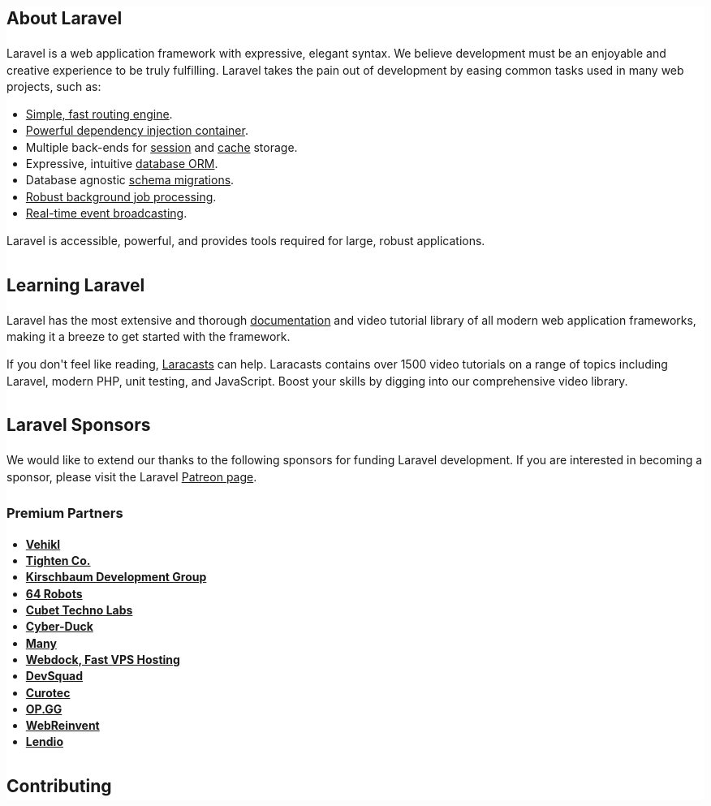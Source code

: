 ## About Laravel

Laravel is a web application framework with expressive, elegant syntax. We believe development must be an enjoyable and creative experience to be truly fulfilling. Laravel takes the pain out of development by easing common tasks used in many web projects, such as:

- [Simple, fast routing engine](https://laravel.com/docs/routing).
- [Powerful dependency injection container](https://laravel.com/docs/container).
- Multiple back-ends for [session](https://laravel.com/docs/session) and [cache](https://laravel.com/docs/cache) storage.
- Expressive, intuitive [database ORM](https://laravel.com/docs/eloquent).
- Database agnostic [schema migrations](https://laravel.com/docs/migrations).
- [Robust background job processing](https://laravel.com/docs/queues).
- [Real-time event broadcasting](https://laravel.com/docs/broadcasting).

Laravel is accessible, powerful, and provides tools required for large, robust applications.

## Learning Laravel

Laravel has the most extensive and thorough [documentation](https://laravel.com/docs) and video tutorial library of all modern web application frameworks, making it a breeze to get started with the framework.

If you don't feel like reading, [Laracasts](https://laracasts.com) can help. Laracasts contains over 1500 video tutorials on a range of topics including Laravel, modern PHP, unit testing, and JavaScript. Boost your skills by digging into our comprehensive video library.

## Laravel Sponsors

We would like to extend our thanks to the following sponsors for funding Laravel development. If you are interested in becoming a sponsor, please visit the Laravel [Patreon page](https://patreon.com/taylorotwell).

### Premium Partners

- **[Vehikl](https://vehikl.com/)**
- **[Tighten Co.](https://tighten.co)**
- **[Kirschbaum Development Group](https://kirschbaumdevelopment.com)**
- **[64 Robots](https://64robots.com)**
- **[Cubet Techno Labs](https://cubettech.com)**
- **[Cyber-Duck](https://cyber-duck.co.uk)**
- **[Many](https://www.many.co.uk)**
- **[Webdock, Fast VPS Hosting](https://www.webdock.io/en)**
- **[DevSquad](https://devsquad.com)**
- **[Curotec](https://www.curotec.com/services/technologies/laravel/)**
- **[OP.GG](https://op.gg)**
- **[WebReinvent](https://webreinvent.com/?utm_source=laravel&utm_medium=github&utm_campaign=patreon-sponsors)**
- **[Lendio](https://lendio.com)**

## Contributing
